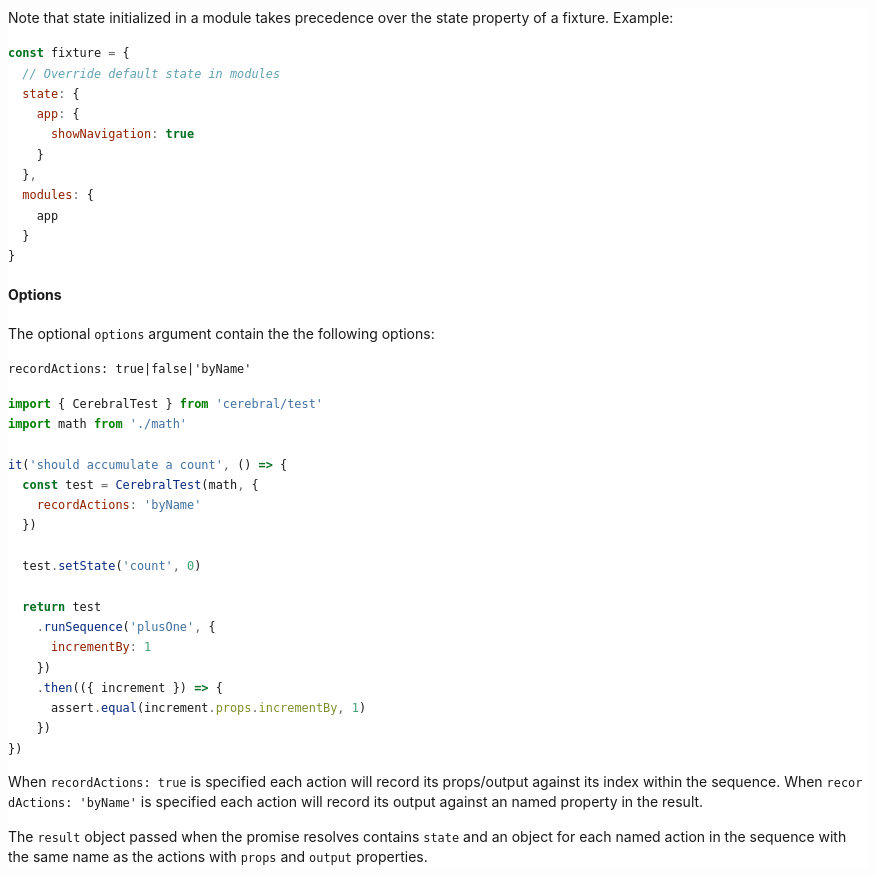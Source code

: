 Note that state initialized in a module takes precedence over the state property of a fixture. Example:

```js
const fixture = {
  // Override default state in modules
  state: {
    app: {
      showNavigation: true
    }
  },
  modules: {
    app
  }
}
```

#### Options

The optional `options` argument contain the the following options:

`recordActions: true|false|'byName'`

```js
import { CerebralTest } from 'cerebral/test'
import math from './math'

it('should accumulate a count', () => {
  const test = CerebralTest(math, {
    recordActions: 'byName'
  })

  test.setState('count', 0)

  return test
    .runSequence('plusOne', {
      incrementBy: 1
    })
    .then(({ increment }) => {
      assert.equal(increment.props.incrementBy, 1)
    })
})
```

When `recordActions: true` is specified each action will record its props/output against its index within the sequence. When `recordActions: 'byName'` is specified each action will record its output against an named property in the result.

The `result` object passed when the promise resolves contains `state` and an object for each named action in the sequence with the same name as the actions with `props` and `output` properties.
